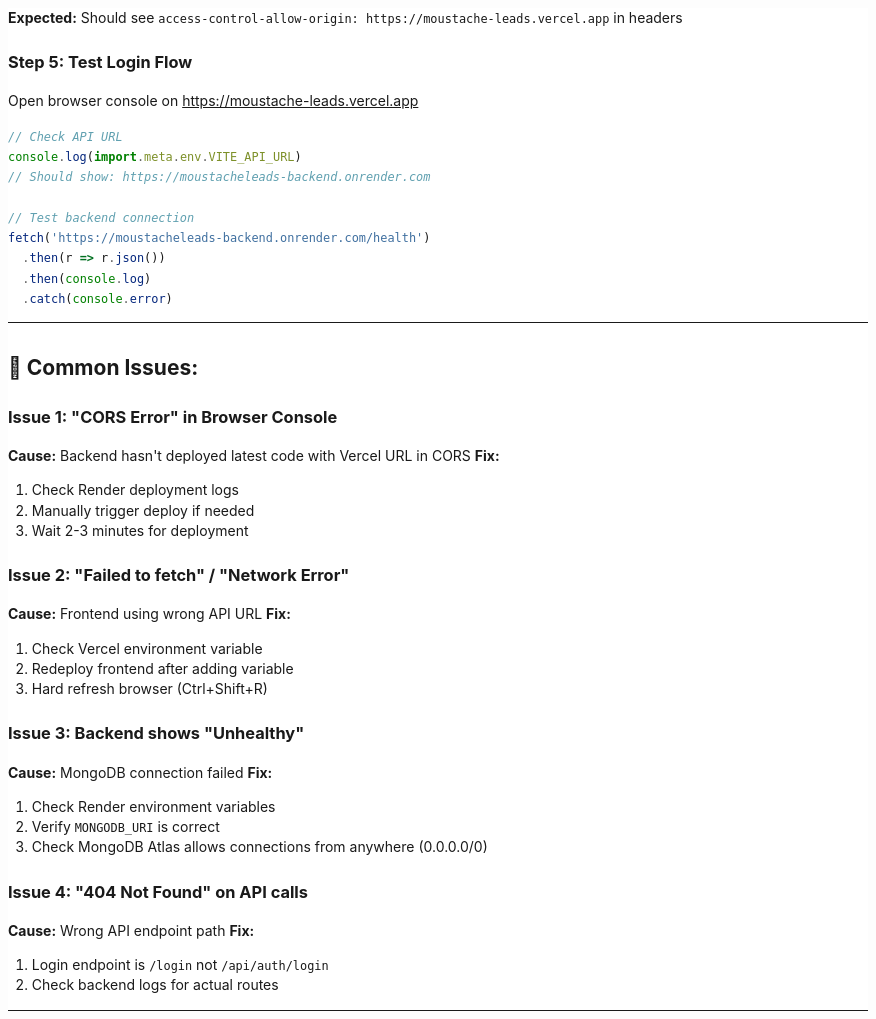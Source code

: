 **Expected:** Should see `access-control-allow-origin: https://moustache-leads.vercel.app` in headers

### Step 5: Test Login Flow

Open browser console on https://moustache-leads.vercel.app

```javascript
// Check API URL
console.log(import.meta.env.VITE_API_URL)
// Should show: https://moustacheleads-backend.onrender.com

// Test backend connection
fetch('https://moustacheleads-backend.onrender.com/health')
  .then(r => r.json())
  .then(console.log)
  .catch(console.error)
```

---

## 🐛 Common Issues:

### Issue 1: "CORS Error" in Browser Console
**Cause:** Backend hasn't deployed latest code with Vercel URL in CORS
**Fix:** 
1. Check Render deployment logs
2. Manually trigger deploy if needed
3. Wait 2-3 minutes for deployment

### Issue 2: "Failed to fetch" / "Network Error"
**Cause:** Frontend using wrong API URL
**Fix:**
1. Check Vercel environment variable
2. Redeploy frontend after adding variable
3. Hard refresh browser (Ctrl+Shift+R)

### Issue 3: Backend shows "Unhealthy"
**Cause:** MongoDB connection failed
**Fix:**
1. Check Render environment variables
2. Verify `MONGODB_URI` is correct
3. Check MongoDB Atlas allows connections from anywhere (0.0.0.0/0)

### Issue 4: "404 Not Found" on API calls
**Cause:** Wrong API endpoint path
**Fix:**
1. Login endpoint is `/login` not `/api/auth/login`
2. Check backend logs for actual routes

---
